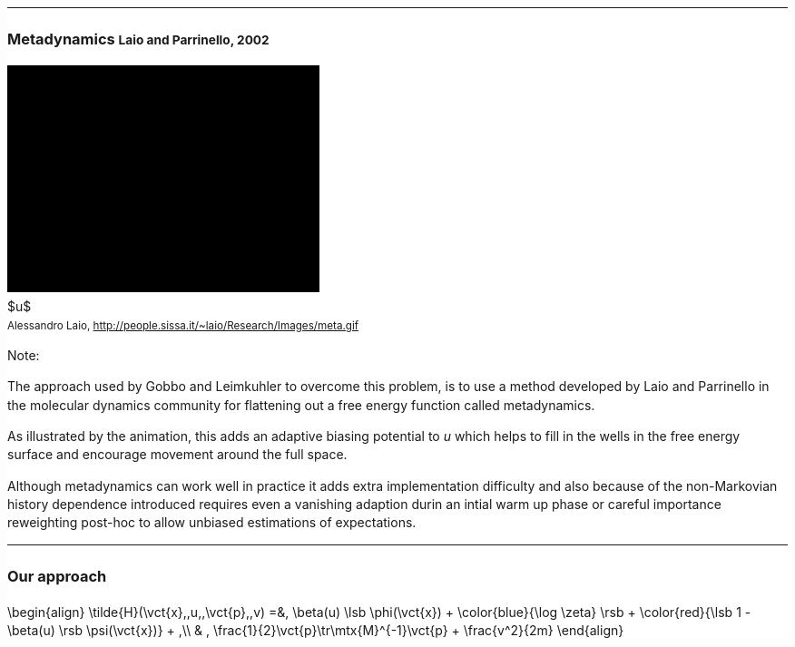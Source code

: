----

### Metadynamics <small>Laio and Parrinello, 2002</small>

<div>
  <img src="images/metadynamics.gif" width="40%" />
  <br />
  $u$ <br />
  <small>Alessandro Laio, <a href='http://people.sissa.it/~laio/Research/Images/meta.gif'>http://people.sissa.it/~laio/Research/Images/meta.gif</a></small>
</div>

Note:

The approach used by Gobbo and Leimkuhler to overcome this problem, is to use a method developed by Laio and Parrinello in the molecular dynamics community for flattening out a free energy function called metadynamics.

As illustrated by the animation, this adds an adaptive biasing potential to $u$ which helps to fill in the wells in the free energy surface and encourage movement around the full space.

Although metadynamics can work well in practice it adds extra implementation difficulty and also because of the non-Markovian history dependence introduced requires even a vanishing adaption durin an intial warm up phase or careful importance reweighting post-hoc to allow unbiased estimations of expectations.

---

### Our approach

\begin{align}
  \tilde{H}(\vct{x},\,u,\,\vct{p},\,v) =&\,
  \beta(u) \lsb \phi(\vct{x}) + \color{blue}{\log \zeta} \rsb + 
  \color{red}{\lsb 1 - \beta(u) \rsb \psi(\vct{x})} + \,\\\\ & \,
  \frac{1}{2}\vct{p}\tr\mtx{M}^{-1}\vct{p} + \frac{v^2}{2m}
\end{align}
